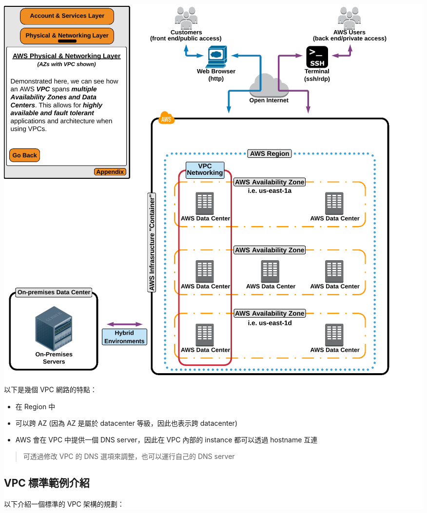 ![VPC Example 2](/blog/images/aws/VPC_Example-2.png)

以下是幾個 VPC 網路的特點：

- 在 Region 中

- 可以跨 AZ (因為 AZ 是屬於 datacenter 等級，因此也表示跨 datacenter)

- AWS 會在 VPC 中提供一個 DNS server，因此在 VPC 內部的 instance 都可以透過 hostname 互連
> 可透過修改 VPC 的 DNS 選項來調整，也可以運行自己的 DNS server

## VPC 標準範例介紹

以下介紹一個標準的 VPC 架構的規劃：
